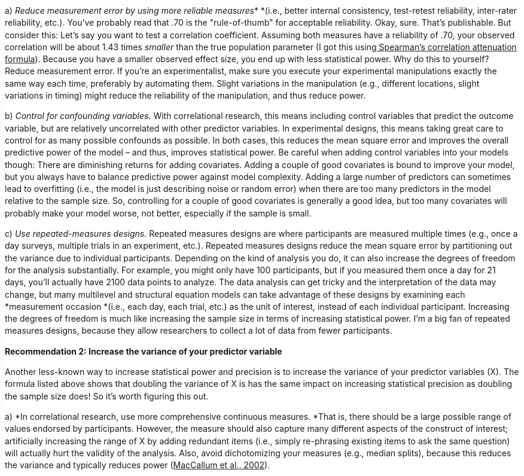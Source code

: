  

a)      *Reduce measurement error by using more reliable measures** *(i.e., better internal consistency, test-retest reliability, inter-rater reliability, etc.). You’ve probably read that .70 is the "rule-of-thumb" for acceptable reliability. Okay, sure. That’s publishable. But consider this: Let’s say you want to test a correlation coefficient. Assuming both measures have a reliability of .70, your observed correlation will be about 1.43 times *smaller* than the true population parameter (I got this using[ Spearman’s correlation attenuation formula](http://jeromyanglim.blogspot.ca/2009/09/adjusting-correlations-for-reliability.html)).  Because you have a smaller observed effect size, you end up with less statistical power. Why do this to yourself? Reduce measurement error. If you’re an experimentalist, make sure you execute your experimental manipulations exactly the same way each time, preferably by automating them. Slight variations in the manipulation (e.g., different locations, slight variations in timing) might reduce the reliability of the manipulation, and thus reduce power. 

 

b)      *Control for confounding variables.* With correlational research, this means including control variables that predict the outcome variable, but are relatively uncorrelated with other predictor variables. In experimental designs, this means taking great care to control for as many possible confounds as possible. In both cases, this reduces the mean square error and improves the overall predictive power of the model – and thus, improves statistical power. Be careful when adding control variables into your models though: There are diminishing returns for adding covariates. Adding a couple of good covariates is bound to improve your model, but you always have to balance predictive power against model complexity. Adding a large number of predictors can sometimes lead to overfitting (i.e., the model is just describing noise or random error) when there are too many predictors in the model relative to the sample size. So, controlling for a couple of good covariates is generally a good idea, but too many covariates will probably make your model worse, not better, especially if the sample is small. 

 

c)      *Use repeated-measures designs.* Repeated measures designs are where participants are measured multiple times  (e.g., once a day surveys, multiple trials in an experiment, etc.). Repeated measures designs reduce the mean square error by partitioning out the variance due to individual participants. Depending on the kind of analysis you do, it can also increase the degrees of freedom for the analysis substantially. For example, you might only have 100 participants, but if you measured them once a day for 21 days, you’ll actually have 2100 data points to analyze. The data analysis can get tricky and the interpretation of the data may change, but many multilevel and structural equation models can take advantage of these designs by examining each *measurement occasion *(i.e., each day, each trial, etc.) as the unit of interest, instead of each individual participant. Increasing the degrees of freedom is much like increasing the sample size in terms of increasing statistical power.  I’m a big fan of repeated measures designs, because they allow researchers to collect a lot of data from fewer participants.

 

**Recommendation 2: Increase the variance of your predictor variable**

 

Another less-known way to increase statistical power and precision is to increase the variance of your predictor variables (X). The formula listed above shows that doubling the variance of X is has the same impact on increasing statistical precision as doubling the sample size does! So it’s worth figuring this out. 

 

a)      *In correlational research, use more comprehensive continuous measures. *That is, there should be a large possible range of values endorsed by participants. However, the measure should also capture many different aspects of the construct of interest; artificially increasing the range of X by adding redundant items (i.e., simply re-phrasing existing items to ask the same question) will actually hurt the validity of the analysis. Also, avoid dichotomizing your measures (e.g., median splits), because this reduces the variance and typically reduces power ([MacCallum et al., 2002](http://www.psychology.sunysb.edu/attachment/measures/content/maccallum_on_dichotomizing.pdf)).

